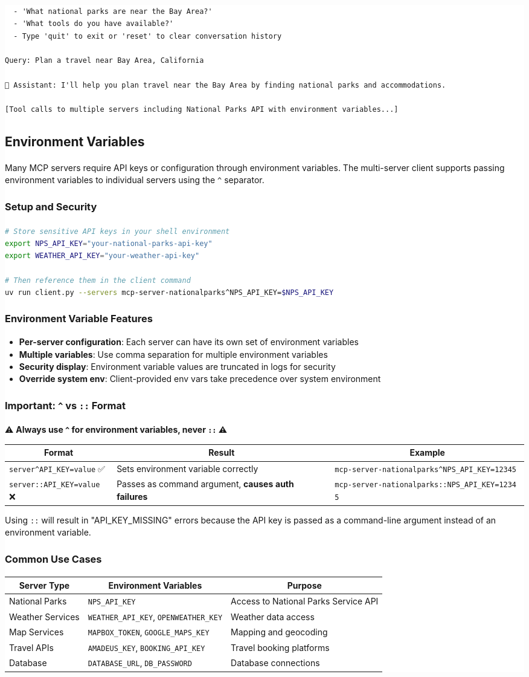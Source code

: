 ```
  - 'What national parks are near the Bay Area?'
  - 'What tools do you have available?'
  - Type 'quit' to exit or 'reset' to clear conversation history

Query: Plan a travel near Bay Area, California

🤖 Assistant: I'll help you plan travel near the Bay Area by finding national parks and accommodations.

[Tool calls to multiple servers including National Parks API with environment variables...]
```

## Environment Variables

Many MCP servers require API keys or configuration through environment variables. The multi-server client supports passing environment variables to individual servers using the `^` separator.

### Setup and Security

```bash
# Store sensitive API keys in your shell environment
export NPS_API_KEY="your-national-parks-api-key"
export WEATHER_API_KEY="your-weather-api-key"

# Then reference them in the client command
uv run client.py --servers mcp-server-nationalparks^NPS_API_KEY=$NPS_API_KEY
```

### Environment Variable Features

- **Per-server configuration**: Each server can have its own set of environment variables
- **Multiple variables**: Use comma separation for multiple environment variables
- **Security display**: Environment variable values are truncated in logs for security
- **Override system env**: Client-provided env vars take precedence over system environment

### Important: `^` vs `::` Format

⚠️ **Always use `^` for environment variables, never `::` ⚠️**

| Format | Result | Example |
|--------|---------|---------|
| `server^API_KEY=value` ✅ | Sets environment variable correctly | `mcp-server-nationalparks^NPS_API_KEY=12345` |
| `server::API_KEY=value` ❌ | Passes as command argument, **causes auth failures** | `mcp-server-nationalparks::NPS_API_KEY=12345` |

Using `::` will result in "API_KEY_MISSING" errors because the API key is passed as a command-line argument instead of an environment variable.

### Common Use Cases

| Server Type | Environment Variables | Purpose |
|-------------|----------------------|---------|
| National Parks | `NPS_API_KEY` | Access to National Parks Service API |
| Weather Services | `WEATHER_API_KEY`, `OPENWEATHER_KEY` | Weather data access |
| Map Services | `MAPBOX_TOKEN`, `GOOGLE_MAPS_KEY` | Mapping and geocoding |
| Travel APIs | `AMADEUS_KEY`, `BOOKING_API_KEY` | Travel booking platforms |
| Database | `DATABASE_URL`, `DB_PASSWORD` | Database connections |
